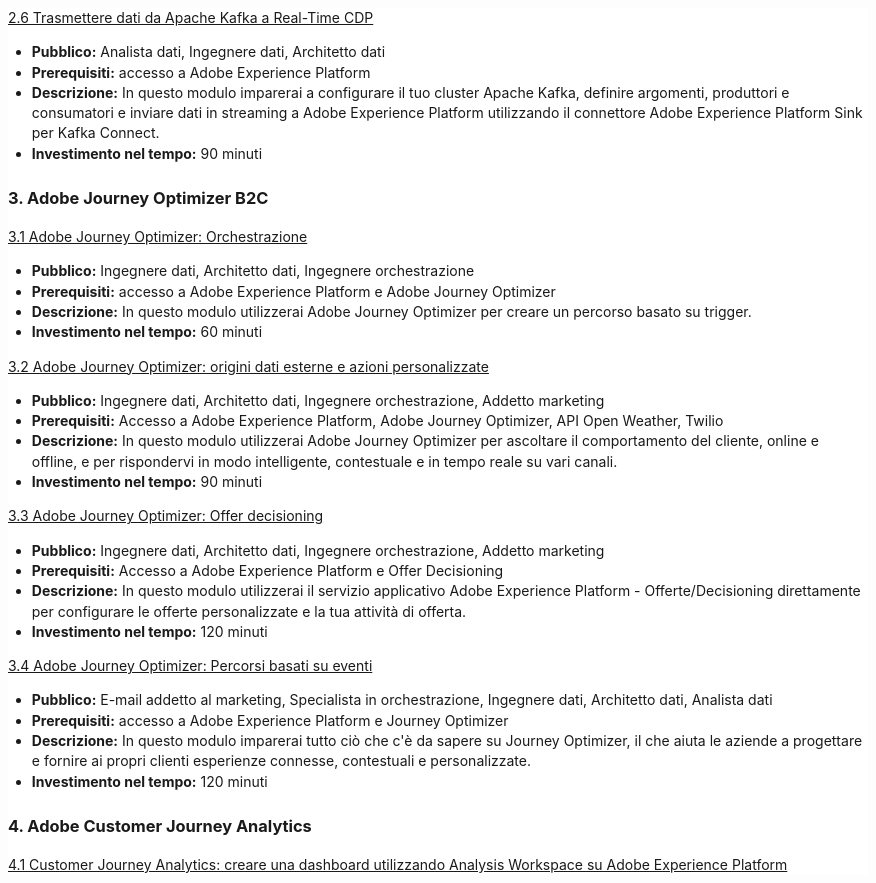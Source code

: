 [2.6 Trasmettere dati da Apache Kafka a Real-Time CDP](./modules/rtcdp-b2c/module2.6/aep-apache-kafka.md)

- **Pubblico:** Analista dati, Ingegnere dati, Architetto dati
- **Prerequisiti:** accesso a Adobe Experience Platform
- **Descrizione:** In questo modulo imparerai a configurare il tuo cluster Apache Kafka, definire argomenti, produttori e consumatori e inviare dati in streaming a Adobe Experience Platform utilizzando il connettore Adobe Experience Platform Sink per Kafka Connect.
- **Investimento nel tempo:** 90 minuti

### 3. Adobe Journey Optimizer B2C

[3.1 Adobe Journey Optimizer: Orchestrazione](./modules/ajo-b2c/module3.1/journey-orchestration-create-account.md)

- **Pubblico:** Ingegnere dati, Architetto dati, Ingegnere orchestrazione
- **Prerequisiti:** accesso a Adobe Experience Platform e Adobe Journey Optimizer
- **Descrizione:** In questo modulo utilizzerai Adobe Journey Optimizer per creare un percorso basato su trigger.
- **Investimento nel tempo:** 60 minuti

[3.2 Adobe Journey Optimizer: origini dati esterne e azioni personalizzate](./modules/ajo-b2c/module3.2/journey-orchestration-external-weather-api-sms.md)

- **Pubblico:** Ingegnere dati, Architetto dati, Ingegnere orchestrazione, Addetto marketing
- **Prerequisiti:** Accesso a Adobe Experience Platform, Adobe Journey Optimizer, API Open Weather, Twilio
- **Descrizione:** In questo modulo utilizzerai Adobe Journey Optimizer per ascoltare il comportamento del cliente, online e offline, e per rispondervi in modo intelligente, contestuale e in tempo reale su vari canali.
- **Investimento nel tempo:** 90 minuti

[3.3 Adobe Journey Optimizer: Offer decisioning](./modules/ajo-b2c/module3.3/offer-decisioning.md)

- **Pubblico:** Ingegnere dati, Architetto dati, Ingegnere orchestrazione, Addetto marketing
- **Prerequisiti:** Accesso a Adobe Experience Platform e Offer Decisioning
- **Descrizione:** In questo modulo utilizzerai il servizio applicativo Adobe Experience Platform - Offerte/Decisioning direttamente per configurare le offerte personalizzate e la tua attività di offerta.
- **Investimento nel tempo:** 120 minuti

[3.4 Adobe Journey Optimizer: Percorsi basati su eventi](./modules/ajo-b2c/module3.4/journeyoptimizer.md)

- **Pubblico:** E-mail addetto al marketing, Specialista in orchestrazione, Ingegnere dati, Architetto dati, Analista dati
- **Prerequisiti:** accesso a Adobe Experience Platform e Journey Optimizer
- **Descrizione:** In questo modulo imparerai tutto ciò che c&#39;è da sapere su Journey Optimizer, il che aiuta le aziende a progettare e fornire ai propri clienti esperienze connesse, contestuali e personalizzate.
- **Investimento nel tempo:** 120 minuti

### 4. Adobe Customer Journey Analytics

[4.1 Customer Journey Analytics: creare una dashboard utilizzando Analysis Workspace su Adobe Experience Platform](./modules/cja-b2c/module4.1/customer-journey-analytics-build-a-dashboard.md)
